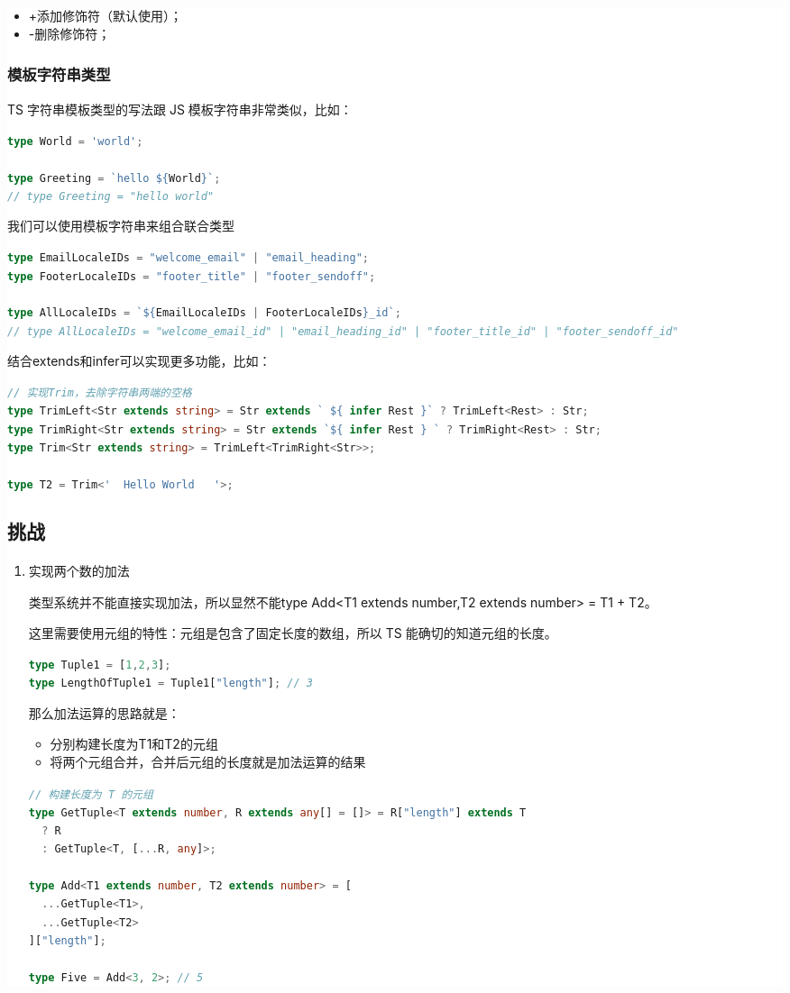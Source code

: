 - +添加修饰符（默认使用）；
- -删除修饰符；

### 模板字符串类型

TS 字符串模板类型的写法跟 JS 模板字符串非常类似，比如：

```typescript
type World = 'world';

type Greeting = `hello ${World}`;
// type Greeting = "hello world"
```

我们可以使用模板字符串来组合联合类型

```typescript
type EmailLocaleIDs = "welcome_email" | "email_heading";
type FooterLocaleIDs = "footer_title" | "footer_sendoff";
 
type AllLocaleIDs = `${EmailLocaleIDs | FooterLocaleIDs}_id`;
// type AllLocaleIDs = "welcome_email_id" | "email_heading_id" | "footer_title_id" | "footer_sendoff_id"
```

结合extends和infer可以实现更多功能，比如：

```typescript
// 实现Trim，去除字符串两端的空格
type TrimLeft<Str extends string> = Str extends ` ${ infer Rest }` ? TrimLeft<Rest> : Str;
type TrimRight<Str extends string> = Str extends `${ infer Rest } ` ? TrimRight<Rest> : Str;
type Trim<Str extends string> = TrimLeft<TrimRight<Str>>;

type T2 = Trim<'  Hello World   '>;
```



## 挑战

1. 实现两个数的加法

   类型系统并不能直接实现加法，所以显然不能type Add<T1 extends number,T2 extends number> = T1 + T2。

   这里需要使用元组的特性：元组是包含了固定长度的数组，所以 TS 能确切的知道元组的长度。

   ```typescript
   type Tuple1 = [1,2,3];
   type LengthOfTuple1 = Tuple1["length"]; // 3
   ```

   那么加法运算的思路就是：

   - 分别构建长度为T1和T2的元组
   - 将两个元组合并，合并后元组的长度就是加法运算的结果

   ```typescript
   // 构建长度为 T 的元组
   type GetTuple<T extends number, R extends any[] = []> = R["length"] extends T
     ? R
     : GetTuple<T, [...R, any]>;
   
   type Add<T1 extends number, T2 extends number> = [
     ...GetTuple<T1>,
     ...GetTuple<T2>
   ]["length"];
   
   type Five = Add<3, 2>; // 5
   
   ```
